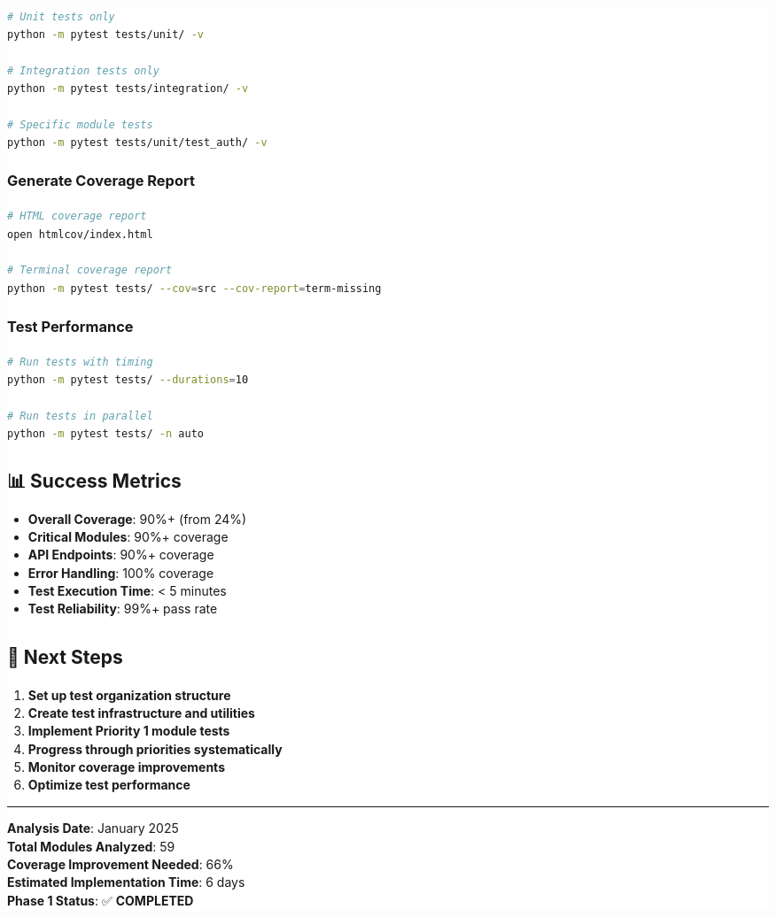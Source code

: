 ```bash
# Unit tests only
python -m pytest tests/unit/ -v

# Integration tests only
python -m pytest tests/integration/ -v

# Specific module tests
python -m pytest tests/unit/test_auth/ -v
```

### **Generate Coverage Report**

```bash
# HTML coverage report
open htmlcov/index.html

# Terminal coverage report
python -m pytest tests/ --cov=src --cov-report=term-missing
```

### **Test Performance**

```bash
# Run tests with timing
python -m pytest tests/ --durations=10

# Run tests in parallel
python -m pytest tests/ -n auto
```

## 📊 **Success Metrics**

- **Overall Coverage**: 90%+ (from 24%)
- **Critical Modules**: 90%+ coverage
- **API Endpoints**: 90%+ coverage
- **Error Handling**: 100% coverage
- **Test Execution Time**: < 5 minutes
- **Test Reliability**: 99%+ pass rate

## 🔄 **Next Steps**

1. **Set up test organization structure**
2. **Create test infrastructure and utilities**
3. **Implement Priority 1 module tests**
4. **Progress through priorities systematically**
5. **Monitor coverage improvements**
6. **Optimize test performance**

---

**Analysis Date**: January 2025  
**Total Modules Analyzed**: 59  
**Coverage Improvement Needed**: 66%  
**Estimated Implementation Time**: 6 days  
**Phase 1 Status**: ✅ **COMPLETED**

